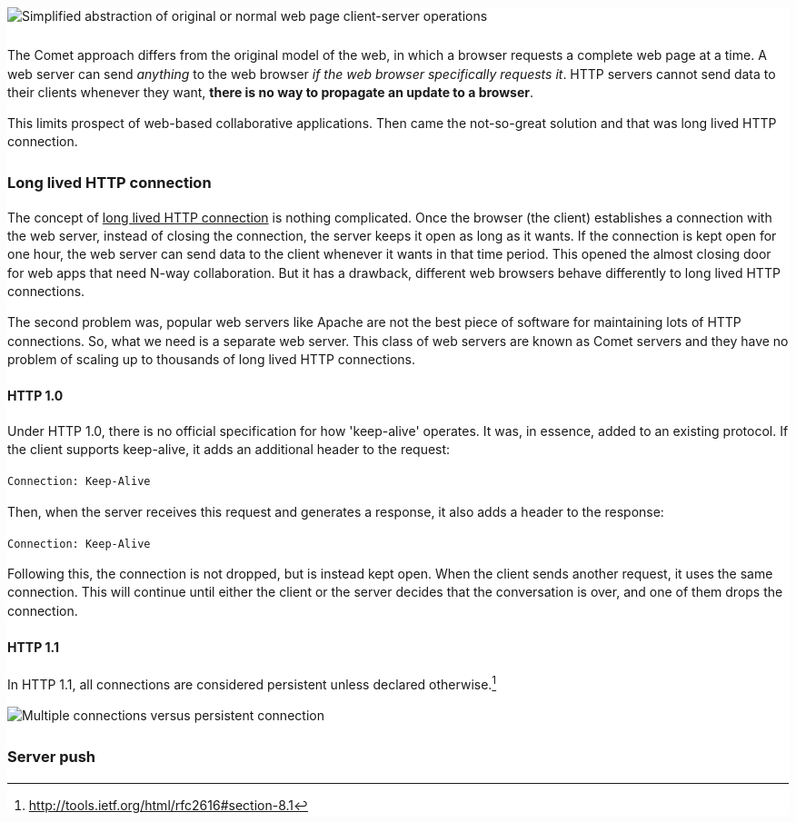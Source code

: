 ![Simplified abstraction of original or normal web page client-server operations](http://hackingsys.files.wordpress.com/2012/02/11.gif?w=683)

### 

The Comet approach differs from the original model of the web, in which a browser requests a complete web page at a time. A web server can send *anything* to the web browser *if the web browser specifically requests it*. HTTP servers cannot send data to their clients whenever they want, **there is no way to propagate an update to a browser**. 

This limits prospect of web-based collaborative applications. Then came the not-so-great solution and that was long lived HTTP connection.

### Long lived HTTP connection

The concept of [long lived HTTP connection](http://en.wikipedia.org/wiki/HTTP_persistent_connection) is nothing complicated. Once the browser (the client) establishes a connection with the web server, instead of closing the connection, the server keeps it open as long as it wants. If the connection is kept open for one hour, the web server can send data to the client whenever it wants in that time period. This opened the almost closing door for web apps that need N-way collaboration.
But it has a drawback, different web browsers behave differently to long lived HTTP connections.

The second problem was, popular web servers like Apache are not the best piece of software for maintaining lots of HTTP connections. So, what we need is a separate web server. This class of web servers are known as Comet servers and they have no problem of scaling up to thousands of long lived HTTP connections.

#### HTTP 1.0

Under HTTP 1.0, there is no official specification for how 'keep-alive' operates. It was, in essence, added to an existing protocol. If the client supports keep-alive, it adds an additional header to the request:

```
Connection: Keep-Alive
```

Then, when the server receives this request and generates a response, it also adds a header to the response:

```
Connection: Keep-Alive
```

Following this, the connection is not dropped, but is instead kept open. When the client sends another request, it uses the same connection. This will continue until either the client or the server decides that the conversation is over, and one of them drops 
the connection.

#### HTTP 1.1

In HTTP 1.1, all connections are considered persistent unless declared otherwise.[^1]

[^1]: http://tools.ietf.org/html/rfc2616#section-8.1

![Multiple connections versus persistent connection](http://upload.wikimedia.org/wikipedia/commons/thumb/d/d5/HTTP_persistent_connection.svg/500px-HTTP_persistent_connection.svg.png)

### Server push
